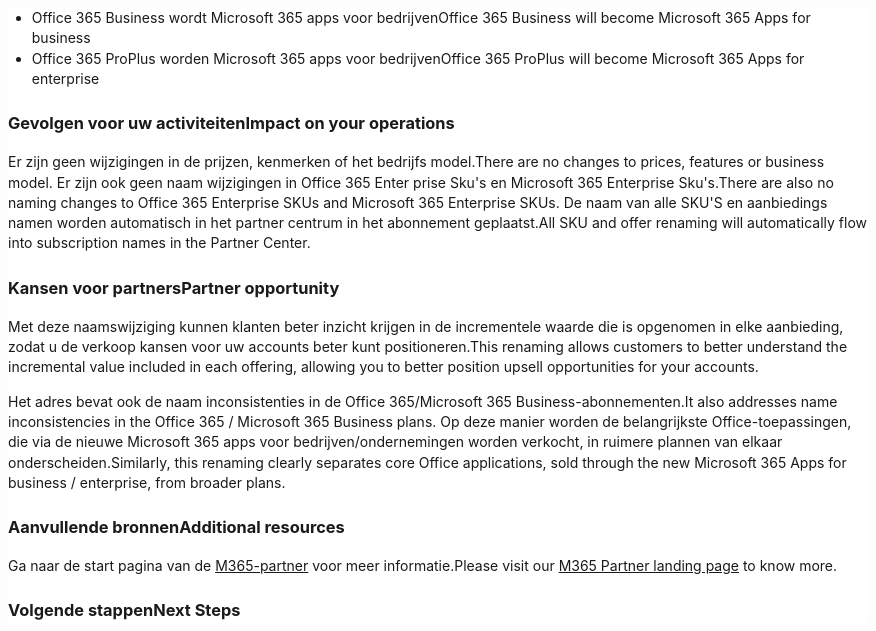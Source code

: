 - <span data-ttu-id="28b21-125">Office 365 Business wordt Microsoft 365 apps voor bedrijven</span><span class="sxs-lookup"><span data-stu-id="28b21-125">Office 365 Business will become Microsoft 365 Apps for business</span></span>
- <span data-ttu-id="28b21-126">Office 365 ProPlus worden Microsoft 365 apps voor bedrijven</span><span class="sxs-lookup"><span data-stu-id="28b21-126">Office 365 ProPlus will become Microsoft 365 Apps for enterprise</span></span>

### <a name="impact-on-your-operations"></a><span data-ttu-id="28b21-127">Gevolgen voor uw activiteiten</span><span class="sxs-lookup"><span data-stu-id="28b21-127">Impact on your operations</span></span>

<span data-ttu-id="28b21-128">Er zijn geen wijzigingen in de prijzen, kenmerken of het bedrijfs model.</span><span class="sxs-lookup"><span data-stu-id="28b21-128">There are no changes to prices, features or business model.</span></span> <span data-ttu-id="28b21-129">Er zijn ook geen naam wijzigingen in Office 365 Enter prise Sku's en Microsoft 365 Enterprise Sku's.</span><span class="sxs-lookup"><span data-stu-id="28b21-129">There are also no naming changes to Office 365 Enterprise SKUs and Microsoft 365 Enterprise SKUs.</span></span> <span data-ttu-id="28b21-130">De naam van alle SKU'S en aanbiedings namen worden automatisch in het partner centrum in het abonnement geplaatst.</span><span class="sxs-lookup"><span data-stu-id="28b21-130">All SKU and offer renaming will automatically flow into subscription names in the Partner Center.</span></span>

### <a name="partner-opportunity"></a><span data-ttu-id="28b21-131">Kansen voor partners</span><span class="sxs-lookup"><span data-stu-id="28b21-131">Partner opportunity</span></span>

<span data-ttu-id="28b21-132">Met deze naamswijziging kunnen klanten beter inzicht krijgen in de incrementele waarde die is opgenomen in elke aanbieding, zodat u de verkoop kansen voor uw accounts beter kunt positioneren.</span><span class="sxs-lookup"><span data-stu-id="28b21-132">This renaming allows customers to better understand the incremental value included in each offering, allowing you to better position upsell opportunities for your accounts.</span></span>

<span data-ttu-id="28b21-133">Het adres bevat ook de naam inconsistenties in de Office 365/Microsoft 365 Business-abonnementen.</span><span class="sxs-lookup"><span data-stu-id="28b21-133">It also addresses name inconsistencies in the Office 365 / Microsoft 365 Business plans.</span></span> <span data-ttu-id="28b21-134">Op deze manier worden de belangrijkste Office-toepassingen, die via de nieuwe Microsoft 365 apps voor bedrijven/ondernemingen worden verkocht, in ruimere plannen van elkaar onderscheiden.</span><span class="sxs-lookup"><span data-stu-id="28b21-134">Similarly, this renaming clearly separates core Office applications, sold through the new Microsoft 365 Apps for business / enterprise, from broader plans.</span></span>

### <a name="additional-resources"></a><span data-ttu-id="28b21-135">Aanvullende bronnen</span><span class="sxs-lookup"><span data-stu-id="28b21-135">Additional resources</span></span>

<span data-ttu-id="28b21-136">Ga naar de start pagina van de [M365-partner](https://www.microsoft.com/microsoft-365/partners/smb-sku-rename) voor meer informatie.</span><span class="sxs-lookup"><span data-stu-id="28b21-136">Please visit our [M365 Partner landing page](https://www.microsoft.com/microsoft-365/partners/smb-sku-rename) to know more.</span></span>

### <a name="next-steps"></a><span data-ttu-id="28b21-137">Volgende stappen</span><span class="sxs-lookup"><span data-stu-id="28b21-137">Next Steps</span></span>
